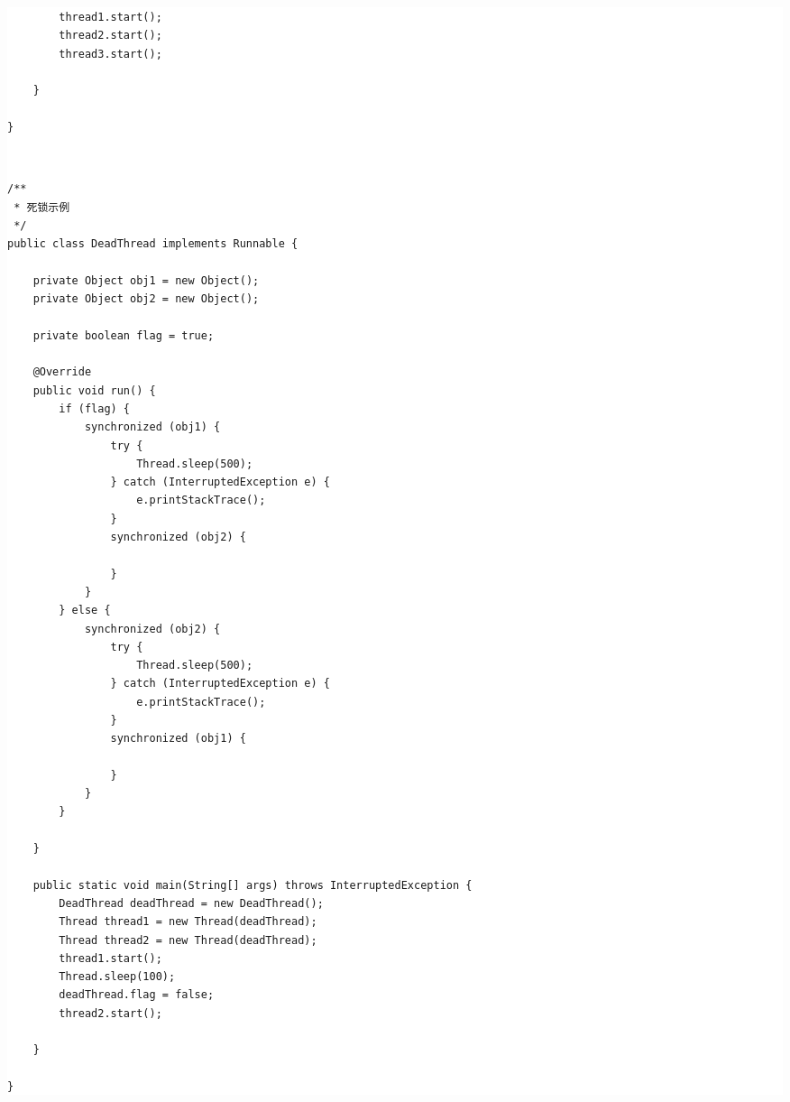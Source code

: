 			thread1.start();
			thread2.start();
			thread3.start();
	 
		}
	 
	}
<br/>

	/**
	 * 死锁示例
	 */
	public class DeadThread implements Runnable {
	 
		private Object obj1 = new Object();
		private Object obj2 = new Object();
	 
		private boolean flag = true;
	 
		@Override
		public void run() {
			if (flag) {
				synchronized (obj1) {
					try {
						Thread.sleep(500);
					} catch (InterruptedException e) {
						e.printStackTrace();
					}
					synchronized (obj2) {
	 
					}
				}
			} else {
				synchronized (obj2) {
					try {
						Thread.sleep(500);
					} catch (InterruptedException e) {
						e.printStackTrace();
					}
					synchronized (obj1) {
	 
					}
				}
			}
	 
		}
	 
		public static void main(String[] args) throws InterruptedException {
			DeadThread deadThread = new DeadThread();
			Thread thread1 = new Thread(deadThread);
			Thread thread2 = new Thread(deadThread);
			thread1.start();
			Thread.sleep(100);
			deadThread.flag = false;
			thread2.start();
	 
		}
	 
	}